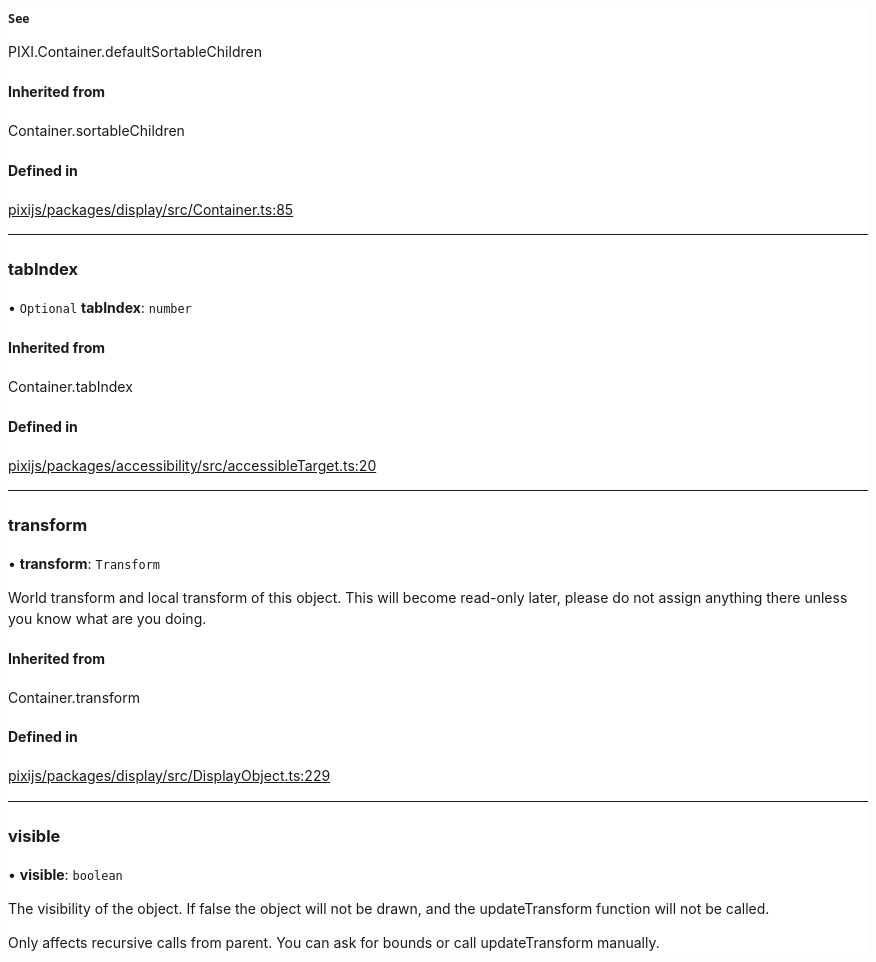 **`See`**

PIXI.Container.defaultSortableChildren

#### Inherited from

Container.sortableChildren

#### Defined in

[pixijs/packages/display/src/Container.ts:85](https://github.com/pixijs/pixijs/blob/2194fe5c5/packages/display/src/Container.ts#L85)

___

### tabIndex

• `Optional` **tabIndex**: `number`

#### Inherited from

Container.tabIndex

#### Defined in

[pixijs/packages/accessibility/src/accessibleTarget.ts:20](https://github.com/pixijs/pixijs/blob/2194fe5c5/packages/accessibility/src/accessibleTarget.ts#L20)

___

### transform

• **transform**: `Transform`

World transform and local transform of this object.
This will become read-only later, please do not assign anything there unless you know what are you doing.

#### Inherited from

Container.transform

#### Defined in

[pixijs/packages/display/src/DisplayObject.ts:229](https://github.com/pixijs/pixijs/blob/2194fe5c5/packages/display/src/DisplayObject.ts#L229)

___

### visible

• **visible**: `boolean`

The visibility of the object. If false the object will not be drawn, and
the updateTransform function will not be called.

Only affects recursive calls from parent. You can ask for bounds or call updateTransform manually.
